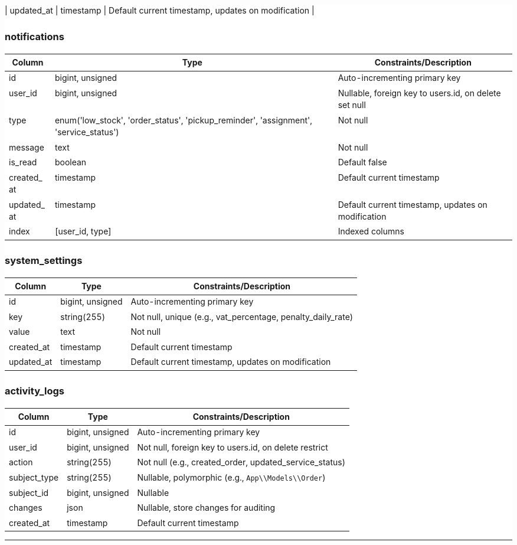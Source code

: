 | updated_at           | timestamp        | Default current timestamp, updates on modification                                      |

### notifications

| Column     | Type                                                 | Constraints/Description                               |
| ---------- | ---------------------------------------------------- | ----------------------------------------------------- |
| id         | bigint, unsigned                                     | Auto-incrementing primary key                         |
| user_id    | bigint, unsigned                                     | Nullable, foreign key to users.id, on delete set null |
| type       | enum('low_stock', 'order_status', 'pickup_reminder', 'assignment', 'service_status') | Not null             |
| message    | text                                                 | Not null                                              |
| is_read    | boolean                                              | Default false                                         |
| created_at | timestamp                                            | Default current timestamp                             |
| updated_at | timestamp                                            | Default current timestamp, updates on modification    |
| index      | [user_id, type]                                      | Indexed columns                                       |

### system_settings

| Column     | Type             | Constraints/Description                                     |
| ---------- | ---------------- | ----------------------------------------------------------- |
| id         | bigint, unsigned | Auto-incrementing primary key                               |
| key        | string(255)      | Not null, unique (e.g., vat_percentage, penalty_daily_rate) |
| value      | text             | Not null                                                    |
| created_at | timestamp        | Default current timestamp                                   |
| updated_at | timestamp        | Default current timestamp, updates on modification          |

### activity_logs

| Column       | Type             | Constraints/Description                                |
| ------------ | ---------------- | ------------------------------------------------------ |
| id           | bigint, unsigned | Auto-incrementing primary key                          |
| user_id      | bigint, unsigned | Not null, foreign key to users.id, on delete restrict  |
| action       | string(255)      | Not null (e.g., created_order, updated_service_status) |
| subject_type | string(255)      | Nullable, polymorphic (e.g., `App\\Models\\Order`)     |
| subject_id   | bigint, unsigned | Nullable                                               |
| changes      | json             | Nullable, store changes for auditing                   |
| created_at   | timestamp        | Default current timestamp                              |

---
